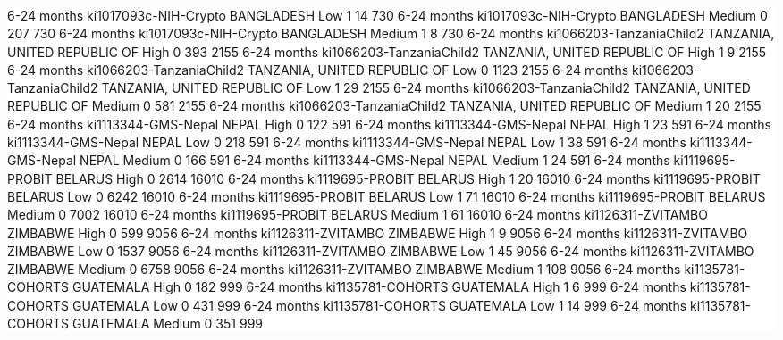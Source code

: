 6-24 months   ki1017093c-NIH-Crypto      BANGLADESH                     Low                 1       14     730
6-24 months   ki1017093c-NIH-Crypto      BANGLADESH                     Medium              0      207     730
6-24 months   ki1017093c-NIH-Crypto      BANGLADESH                     Medium              1        8     730
6-24 months   ki1066203-TanzaniaChild2   TANZANIA, UNITED REPUBLIC OF   High                0      393    2155
6-24 months   ki1066203-TanzaniaChild2   TANZANIA, UNITED REPUBLIC OF   High                1        9    2155
6-24 months   ki1066203-TanzaniaChild2   TANZANIA, UNITED REPUBLIC OF   Low                 0     1123    2155
6-24 months   ki1066203-TanzaniaChild2   TANZANIA, UNITED REPUBLIC OF   Low                 1       29    2155
6-24 months   ki1066203-TanzaniaChild2   TANZANIA, UNITED REPUBLIC OF   Medium              0      581    2155
6-24 months   ki1066203-TanzaniaChild2   TANZANIA, UNITED REPUBLIC OF   Medium              1       20    2155
6-24 months   ki1113344-GMS-Nepal        NEPAL                          High                0      122     591
6-24 months   ki1113344-GMS-Nepal        NEPAL                          High                1       23     591
6-24 months   ki1113344-GMS-Nepal        NEPAL                          Low                 0      218     591
6-24 months   ki1113344-GMS-Nepal        NEPAL                          Low                 1       38     591
6-24 months   ki1113344-GMS-Nepal        NEPAL                          Medium              0      166     591
6-24 months   ki1113344-GMS-Nepal        NEPAL                          Medium              1       24     591
6-24 months   ki1119695-PROBIT           BELARUS                        High                0     2614   16010
6-24 months   ki1119695-PROBIT           BELARUS                        High                1       20   16010
6-24 months   ki1119695-PROBIT           BELARUS                        Low                 0     6242   16010
6-24 months   ki1119695-PROBIT           BELARUS                        Low                 1       71   16010
6-24 months   ki1119695-PROBIT           BELARUS                        Medium              0     7002   16010
6-24 months   ki1119695-PROBIT           BELARUS                        Medium              1       61   16010
6-24 months   ki1126311-ZVITAMBO         ZIMBABWE                       High                0      599    9056
6-24 months   ki1126311-ZVITAMBO         ZIMBABWE                       High                1        9    9056
6-24 months   ki1126311-ZVITAMBO         ZIMBABWE                       Low                 0     1537    9056
6-24 months   ki1126311-ZVITAMBO         ZIMBABWE                       Low                 1       45    9056
6-24 months   ki1126311-ZVITAMBO         ZIMBABWE                       Medium              0     6758    9056
6-24 months   ki1126311-ZVITAMBO         ZIMBABWE                       Medium              1      108    9056
6-24 months   ki1135781-COHORTS          GUATEMALA                      High                0      182     999
6-24 months   ki1135781-COHORTS          GUATEMALA                      High                1        6     999
6-24 months   ki1135781-COHORTS          GUATEMALA                      Low                 0      431     999
6-24 months   ki1135781-COHORTS          GUATEMALA                      Low                 1       14     999
6-24 months   ki1135781-COHORTS          GUATEMALA                      Medium              0      351     999